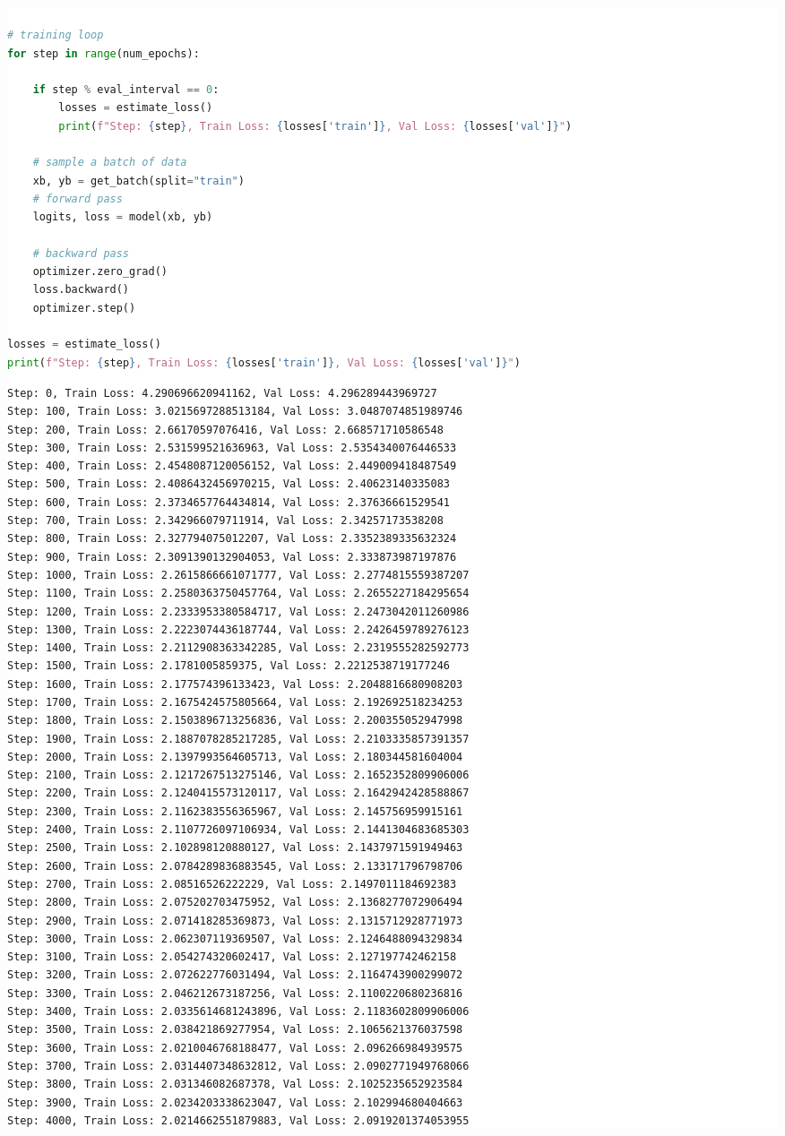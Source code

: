 ```python

# training loop
for step in range(num_epochs):
    
    if step % eval_interval == 0:
        losses = estimate_loss()
        print(f"Step: {step}, Train Loss: {losses['train']}, Val Loss: {losses['val']}")

    # sample a batch of data
    xb, yb = get_batch(split="train")
    # forward pass
    logits, loss = model(xb, yb)

    # backward pass
    optimizer.zero_grad()
    loss.backward()
    optimizer.step()

losses = estimate_loss()
print(f"Step: {step}, Train Loss: {losses['train']}, Val Loss: {losses['val']}")
```

    Step: 0, Train Loss: 4.290696620941162, Val Loss: 4.296289443969727
    Step: 100, Train Loss: 3.0215697288513184, Val Loss: 3.0487074851989746
    Step: 200, Train Loss: 2.66170597076416, Val Loss: 2.668571710586548
    Step: 300, Train Loss: 2.531599521636963, Val Loss: 2.5354340076446533
    Step: 400, Train Loss: 2.4548087120056152, Val Loss: 2.449009418487549
    Step: 500, Train Loss: 2.4086432456970215, Val Loss: 2.40623140335083
    Step: 600, Train Loss: 2.3734657764434814, Val Loss: 2.37636661529541
    Step: 700, Train Loss: 2.342966079711914, Val Loss: 2.34257173538208
    Step: 800, Train Loss: 2.327794075012207, Val Loss: 2.3352389335632324
    Step: 900, Train Loss: 2.3091390132904053, Val Loss: 2.333873987197876
    Step: 1000, Train Loss: 2.2615866661071777, Val Loss: 2.2774815559387207
    Step: 1100, Train Loss: 2.2580363750457764, Val Loss: 2.2655227184295654
    Step: 1200, Train Loss: 2.2333953380584717, Val Loss: 2.2473042011260986
    Step: 1300, Train Loss: 2.2223074436187744, Val Loss: 2.2426459789276123
    Step: 1400, Train Loss: 2.2112908363342285, Val Loss: 2.2319555282592773
    Step: 1500, Train Loss: 2.1781005859375, Val Loss: 2.2212538719177246
    Step: 1600, Train Loss: 2.177574396133423, Val Loss: 2.2048816680908203
    Step: 1700, Train Loss: 2.1675424575805664, Val Loss: 2.192692518234253
    Step: 1800, Train Loss: 2.1503896713256836, Val Loss: 2.200355052947998
    Step: 1900, Train Loss: 2.1887078285217285, Val Loss: 2.2103335857391357
    Step: 2000, Train Loss: 2.1397993564605713, Val Loss: 2.180344581604004
    Step: 2100, Train Loss: 2.1217267513275146, Val Loss: 2.1652352809906006
    Step: 2200, Train Loss: 2.1240415573120117, Val Loss: 2.1642942428588867
    Step: 2300, Train Loss: 2.1162383556365967, Val Loss: 2.145756959915161
    Step: 2400, Train Loss: 2.1107726097106934, Val Loss: 2.1441304683685303
    Step: 2500, Train Loss: 2.102898120880127, Val Loss: 2.1437971591949463
    Step: 2600, Train Loss: 2.0784289836883545, Val Loss: 2.133171796798706
    Step: 2700, Train Loss: 2.08516526222229, Val Loss: 2.1497011184692383
    Step: 2800, Train Loss: 2.075202703475952, Val Loss: 2.1368277072906494
    Step: 2900, Train Loss: 2.071418285369873, Val Loss: 2.1315712928771973
    Step: 3000, Train Loss: 2.062307119369507, Val Loss: 2.1246488094329834
    Step: 3100, Train Loss: 2.054274320602417, Val Loss: 2.127197742462158
    Step: 3200, Train Loss: 2.072622776031494, Val Loss: 2.1164743900299072
    Step: 3300, Train Loss: 2.046212673187256, Val Loss: 2.1100220680236816
    Step: 3400, Train Loss: 2.0335614681243896, Val Loss: 2.1183602809906006
    Step: 3500, Train Loss: 2.038421869277954, Val Loss: 2.1065621376037598
    Step: 3600, Train Loss: 2.0210046768188477, Val Loss: 2.096266984939575
    Step: 3700, Train Loss: 2.0314407348632812, Val Loss: 2.0902771949768066
    Step: 3800, Train Loss: 2.031346082687378, Val Loss: 2.1025235652923584
    Step: 3900, Train Loss: 2.0234203338623047, Val Loss: 2.102994680404663
    Step: 4000, Train Loss: 2.0214662551879883, Val Loss: 2.0919201374053955